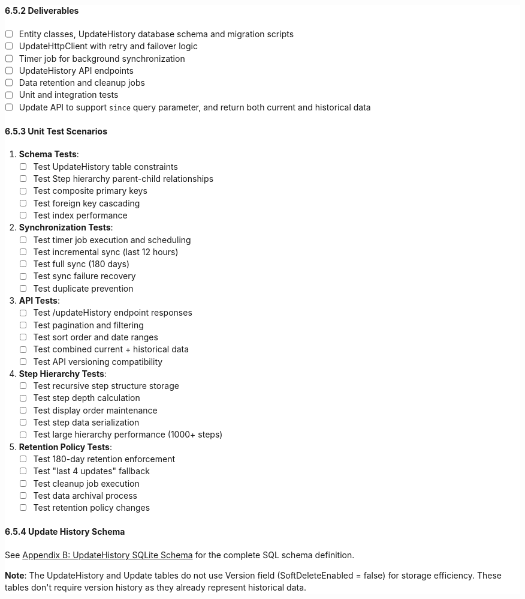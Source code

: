 #### 6.5.2 Deliverables
- [ ] Entity classes, UpdateHistory database schema and migration scripts
- [ ] UpdateHttpClient with retry and failover logic
- [ ] Timer job for background synchronization
- [ ] UpdateHistory API endpoints
- [ ] Data retention and cleanup jobs
- [ ] Unit and integration tests
- [ ] Update API to support `since` query parameter, and return both current and historical data

#### 6.5.3 Unit Test Scenarios
1. **Schema Tests**:
   - [ ] Test UpdateHistory table constraints
   - [ ] Test Step hierarchy parent-child relationships
   - [ ] Test composite primary keys
   - [ ] Test foreign key cascading
   - [ ] Test index performance

2. **Synchronization Tests**:
   - [ ] Test timer job execution and scheduling
   - [ ] Test incremental sync (last 12 hours)
   - [ ] Test full sync (180 days)
   - [ ] Test sync failure recovery
   - [ ] Test duplicate prevention

3. **API Tests**:
   - [ ] Test /updateHistory endpoint responses
   - [ ] Test pagination and filtering
   - [ ] Test sort order and date ranges
   - [ ] Test combined current + historical data
   - [ ] Test API versioning compatibility

4. **Step Hierarchy Tests**:
   - [ ] Test recursive step structure storage
   - [ ] Test step depth calculation
   - [ ] Test display order maintenance
   - [ ] Test step data serialization
   - [ ] Test large hierarchy performance (1000+ steps)

5. **Retention Policy Tests**:
   - [ ] Test 180-day retention enforcement
   - [ ] Test "last 4 updates" fallback
   - [ ] Test cleanup job execution
   - [ ] Test data archival process
   - [ ] Test retention policy changes

#### 6.5.4 Update History Schema

See [Appendix B: UpdateHistory SQLite Schema](persistence_appendix_b_updatehistory_schema.md) for the complete SQL schema definition.

**Note**: The UpdateHistory and Update tables do not use Version field (SoftDeleteEnabled = false) for storage efficiency. These tables don't require version history as they already represent historical data.
